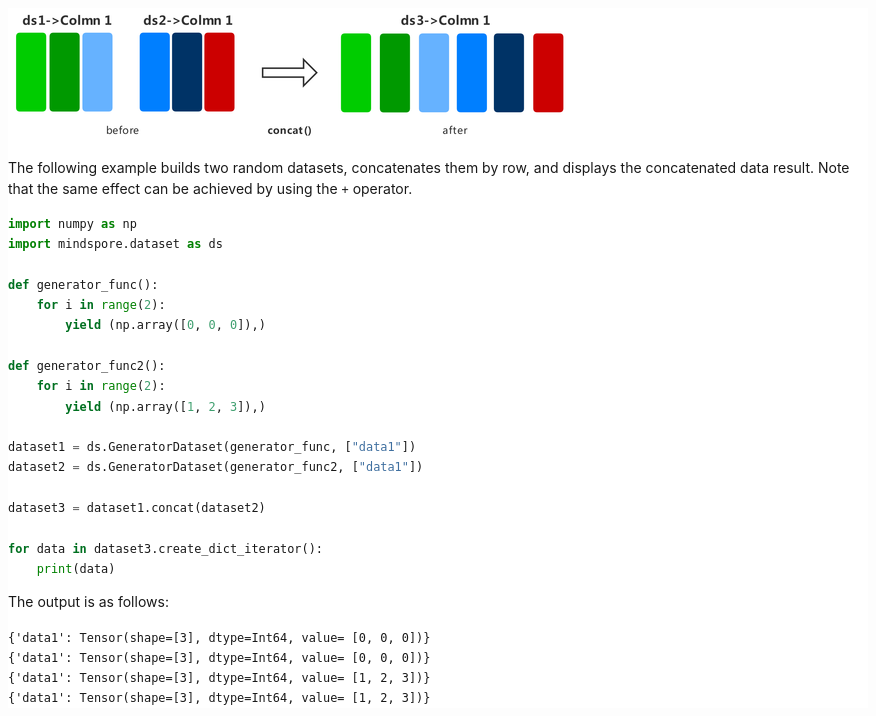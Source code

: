 ![concat](./images/concat.png)

The following example builds two random datasets, concatenates them by row, and displays the concatenated data result. Note that the same effect can be achieved by using the `+` operator.

```python
import numpy as np
import mindspore.dataset as ds

def generator_func():
    for i in range(2):
        yield (np.array([0, 0, 0]),)

def generator_func2():
    for i in range(2):
        yield (np.array([1, 2, 3]),)

dataset1 = ds.GeneratorDataset(generator_func, ["data1"])
dataset2 = ds.GeneratorDataset(generator_func2, ["data1"])

dataset3 = dataset1.concat(dataset2)

for data in dataset3.create_dict_iterator():
    print(data)
```

The output is as follows:

```text
{'data1': Tensor(shape=[3], dtype=Int64, value= [0, 0, 0])}
{'data1': Tensor(shape=[3], dtype=Int64, value= [0, 0, 0])}
{'data1': Tensor(shape=[3], dtype=Int64, value= [1, 2, 3])}
{'data1': Tensor(shape=[3], dtype=Int64, value= [1, 2, 3])}
```
